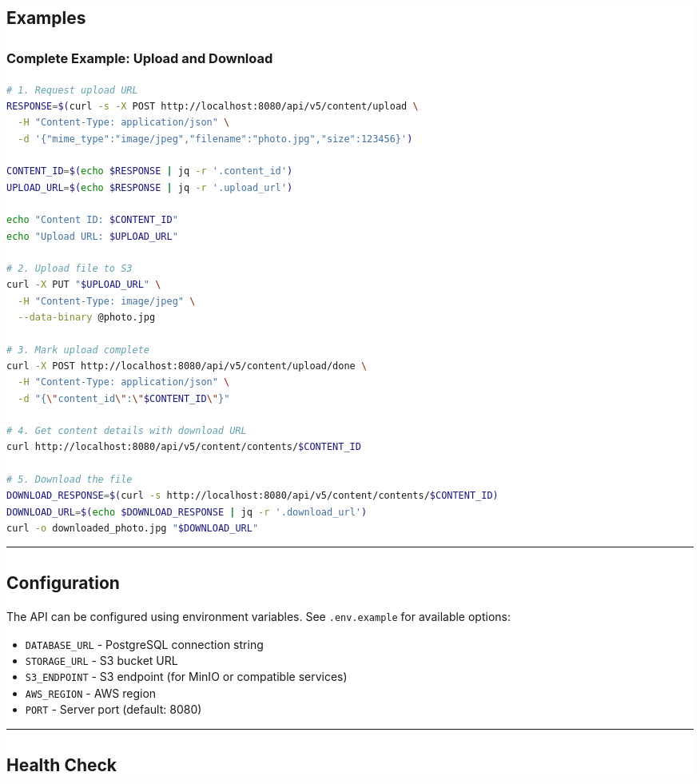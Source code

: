 
## Examples

### Complete Example: Upload and Download

```bash
# 1. Request upload URL
RESPONSE=$(curl -s -X POST http://localhost:8080/api/v5/content/upload \
  -H "Content-Type: application/json" \
  -d '{"mime_type":"image/jpeg","filename":"photo.jpg","size":123456}')

CONTENT_ID=$(echo $RESPONSE | jq -r '.content_id')
UPLOAD_URL=$(echo $RESPONSE | jq -r '.upload_url')

echo "Content ID: $CONTENT_ID"
echo "Upload URL: $UPLOAD_URL"

# 2. Upload file to S3
curl -X PUT "$UPLOAD_URL" \
  -H "Content-Type: image/jpeg" \
  --data-binary @photo.jpg

# 3. Mark upload complete
curl -X POST http://localhost:8080/api/v5/content/upload/done \
  -H "Content-Type: application/json" \
  -d "{\"content_id\":\"$CONTENT_ID\"}"

# 4. Get content details with download URL
curl http://localhost:8080/api/v5/content/contents/$CONTENT_ID

# 5. Download the file
DOWNLOAD_RESPONSE=$(curl -s http://localhost:8080/api/v5/content/contents/$CONTENT_ID)
DOWNLOAD_URL=$(echo $DOWNLOAD_RESPONSE | jq -r '.download_url')
curl -o downloaded_photo.jpg "$DOWNLOAD_URL"
```

---

## Configuration

The API can be configured using environment variables. See `.env.example` for available options:

- `DATABASE_URL` - PostgreSQL connection string
- `STORAGE_URL` - S3 bucket URL
- `S3_ENDPOINT` - S3 endpoint (for MinIO or compatible services)
- `AWS_REGION` - AWS region
- `PORT` - Server port (default: 8080)

---

## Health Check
